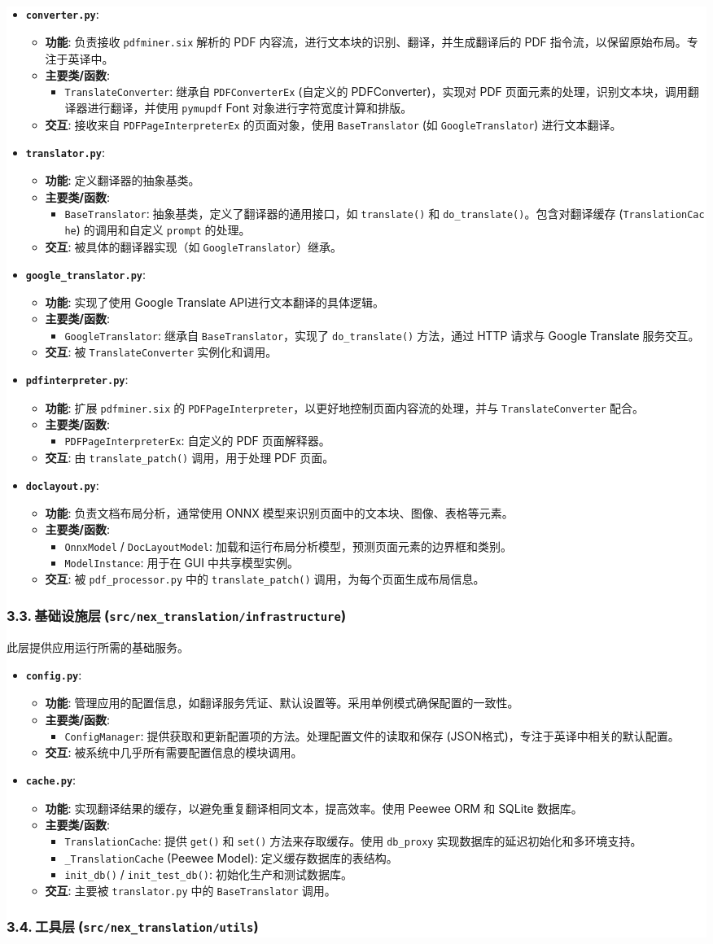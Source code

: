 *   **`converter.py`**:
    *   **功能**: 负责接收 `pdfminer.six` 解析的 PDF 内容流，进行文本块的识别、翻译，并生成翻译后的 PDF 指令流，以保留原始布局。专注于英译中。
    *   **主要类/函数**:
        *   `TranslateConverter`: 继承自 `PDFConverterEx` (自定义的 PDFConverter)，实现对 PDF 页面元素的处理，识别文本块，调用翻译器进行翻译，并使用 `pymupdf` Font 对象进行字符宽度计算和排版。
    *   **交互**: 接收来自 `PDFPageInterpreterEx` 的页面对象，使用 `BaseTranslator` (如 `GoogleTranslator`) 进行文本翻译。

*   **`translator.py`**:
    *   **功能**: 定义翻译器的抽象基类。
    *   **主要类/函数**:
        *   `BaseTranslator`: 抽象基类，定义了翻译器的通用接口，如 `translate()` 和 `do_translate()`。包含对翻译缓存 (`TranslationCache`) 的调用和自定义 `prompt` 的处理。
    *   **交互**: 被具体的翻译器实现（如 `GoogleTranslator`）继承。

*   **`google_translator.py`**:
    *   **功能**: 实现了使用 Google Translate API进行文本翻译的具体逻辑。
    *   **主要类/函数**:
        *   `GoogleTranslator`: 继承自 `BaseTranslator`，实现了 `do_translate()` 方法，通过 HTTP 请求与 Google Translate 服务交互。
    *   **交互**: 被 `TranslateConverter` 实例化和调用。

*   **`pdfinterpreter.py`**:
    *   **功能**: 扩展 `pdfminer.six` 的 `PDFPageInterpreter`，以更好地控制页面内容流的处理，并与 `TranslateConverter` 配合。
    *   **主要类/函数**:
        *   `PDFPageInterpreterEx`: 自定义的 PDF 页面解释器。
    *   **交互**: 由 `translate_patch()` 调用，用于处理 PDF 页面。

*   **`doclayout.py`**:
    *   **功能**: 负责文档布局分析，通常使用 ONNX 模型来识别页面中的文本块、图像、表格等元素。
    *   **主要类/函数**:
        *   `OnnxModel` / `DocLayoutModel`: 加载和运行布局分析模型，预测页面元素的边界框和类别。
        *   `ModelInstance`: 用于在 GUI 中共享模型实例。
    *   **交互**: 被 `pdf_processor.py` 中的 `translate_patch()` 调用，为每个页面生成布局信息。

### 3.3. 基础设施层 (`src/nex_translation/infrastructure`)

此层提供应用运行所需的基础服务。

*   **`config.py`**:
    *   **功能**: 管理应用的配置信息，如翻译服务凭证、默认设置等。采用单例模式确保配置的一致性。
    *   **主要类/函数**:
        *   `ConfigManager`: 提供获取和更新配置项的方法。处理配置文件的读取和保存 (JSON格式)，专注于英译中相关的默认配置。
    *   **交互**: 被系统中几乎所有需要配置信息的模块调用。

*   **`cache.py`**:
    *   **功能**: 实现翻译结果的缓存，以避免重复翻译相同文本，提高效率。使用 Peewee ORM 和 SQLite 数据库。
    *   **主要类/函数**:
        *   `TranslationCache`: 提供 `get()` 和 `set()` 方法来存取缓存。使用 `db_proxy` 实现数据库的延迟初始化和多环境支持。
        *   `_TranslationCache` (Peewee Model): 定义缓存数据库的表结构。
        *   `init_db()` / `init_test_db()`: 初始化生产和测试数据库。
    *   **交互**: 主要被 `translator.py` 中的 `BaseTranslator` 调用。

### 3.4. 工具层 (`src/nex_translation/utils`)
